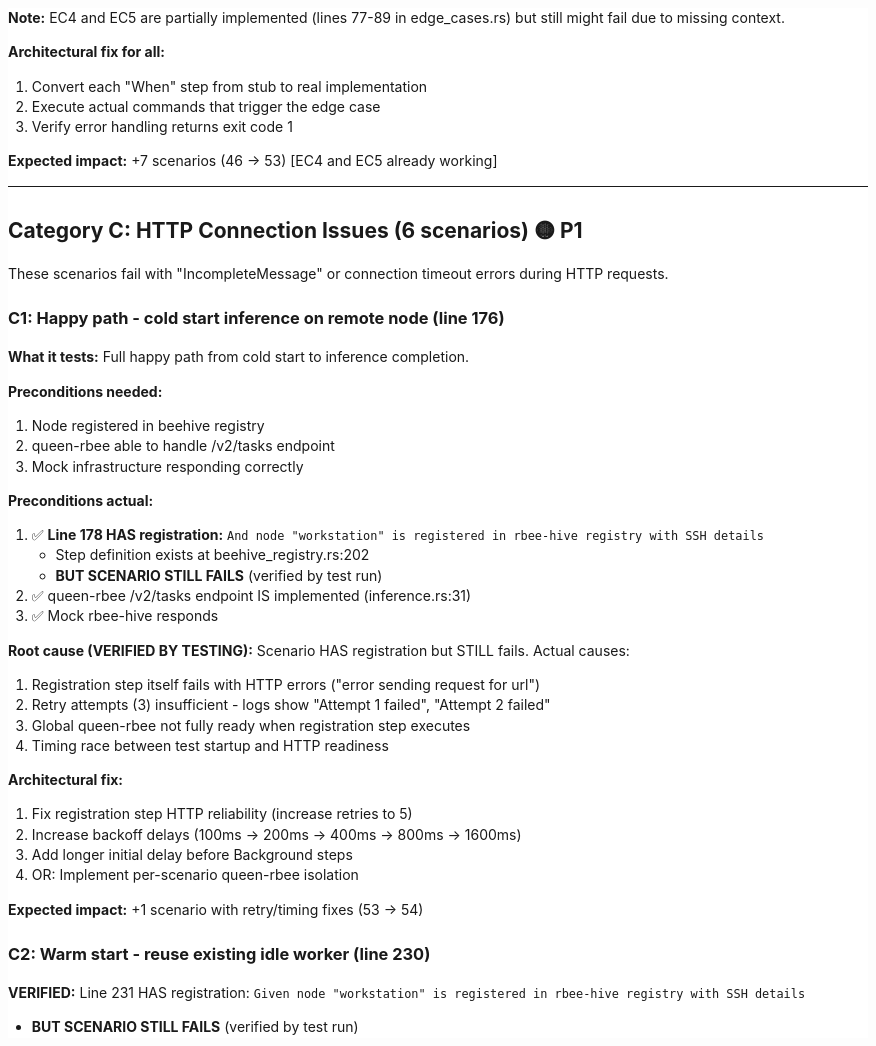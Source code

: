 **Note:** EC4 and EC5 are partially implemented (lines 77-89 in edge_cases.rs) but still might fail due to missing context.

**Architectural fix for all:**
1. Convert each "When" step from stub to real implementation
2. Execute actual commands that trigger the edge case
3. Verify error handling returns exit code 1

**Expected impact:** +7 scenarios (46 → 53) [EC4 and EC5 already working]

---

## Category C: HTTP Connection Issues (6 scenarios) 🟡 P1

These scenarios fail with "IncompleteMessage" or connection timeout errors during HTTP requests.

### C1: Happy path - cold start inference on remote node (line 176)

**What it tests:**
Full happy path from cold start to inference completion.

**Preconditions needed:**
1. Node registered in beehive registry
2. queen-rbee able to handle /v2/tasks endpoint
3. Mock infrastructure responding correctly

**Preconditions actual:**
1. ✅ **Line 178 HAS registration:** `And node "workstation" is registered in rbee-hive registry with SSH details`
   - Step definition exists at beehive_registry.rs:202
   - **BUT SCENARIO STILL FAILS** (verified by test run)
2. ✅ queen-rbee /v2/tasks endpoint IS implemented (inference.rs:31)
3. ✅ Mock rbee-hive responds

**Root cause (VERIFIED BY TESTING):**
Scenario HAS registration but STILL fails. Actual causes:
1. Registration step itself fails with HTTP errors ("error sending request for url")
2. Retry attempts (3) insufficient - logs show "Attempt 1 failed", "Attempt 2 failed"
3. Global queen-rbee not fully ready when registration step executes
4. Timing race between test startup and HTTP readiness

**Architectural fix:**
1. Fix registration step HTTP reliability (increase retries to 5)
2. Increase backoff delays (100ms → 200ms → 400ms → 800ms → 1600ms)
3. Add longer initial delay before Background steps
4. OR: Implement per-scenario queen-rbee isolation

**Expected impact:** +1 scenario with retry/timing fixes (53 → 54)

### C2: Warm start - reuse existing idle worker (line 230)

**VERIFIED:** Line 231 HAS registration: `Given node "workstation" is registered in rbee-hive registry with SSH details`
- **BUT SCENARIO STILL FAILS** (verified by test run)
